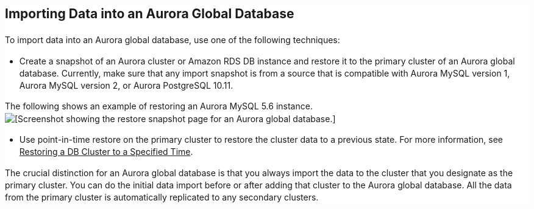 ## Importing Data into an Aurora Global Database<a name="aurora-global-database-etl"></a>

 To import data into an Aurora global database, use one of the following techniques: 
+  Create a snapshot of an Aurora cluster or Amazon RDS DB instance and restore it to the primary cluster of an Aurora global database\. Currently, make sure that any import snapshot is from a source that is compatible with Aurora MySQL version 1, Aurora MySQL version 2, or Aurora PostgreSQL 10\.11\.

  The following shows an example of restoring an Aurora MySQL 5\.6 instance\.  
![\[Screenshot showing the restore snapshot page for an Aurora global database.\]](http://docs.aws.amazon.com/AmazonRDS/latest/AuroraUserGuide/images/aurora-global-databases-restore-snapshot-01.png)
+  Use point\-in\-time restore on the primary cluster to restore the cluster data to a previous state\. For more information, see [Restoring a DB Cluster to a Specified Time](USER_PIT.md)\.

 The crucial distinction for an Aurora global database is that you always import the data to the cluster that you designate as the primary cluster\. You can do the initial data import before or after adding that cluster to the Aurora global database\. All the data from the primary cluster is automatically replicated to any secondary clusters\. 